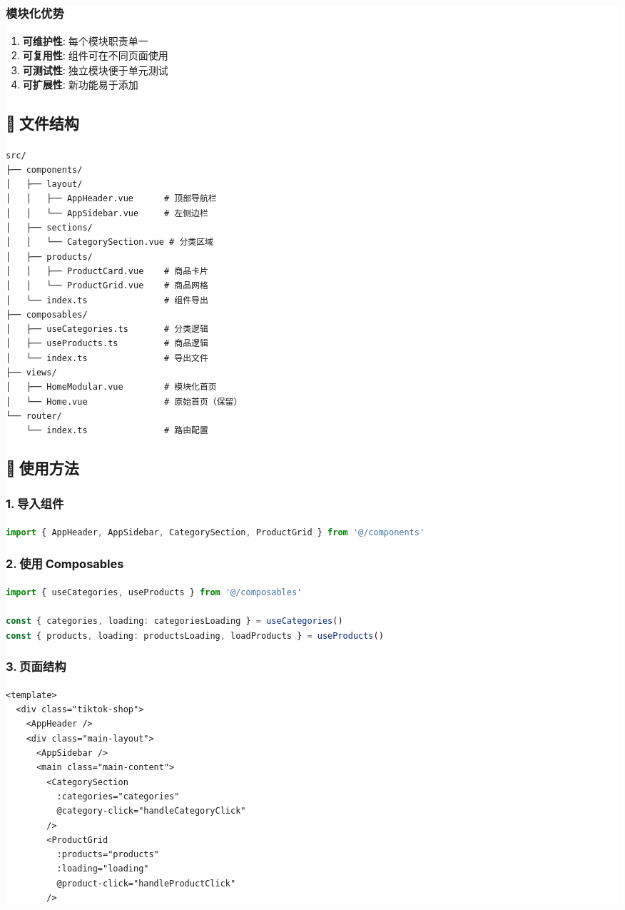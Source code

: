 ### 模块化优势
1. **可维护性**: 每个模块职责单一
2. **可复用性**: 组件可在不同页面使用
3. **可测试性**: 独立模块便于单元测试
4. **可扩展性**: 新功能易于添加

## 📁 文件结构

```
src/
├── components/
│   ├── layout/
│   │   ├── AppHeader.vue      # 顶部导航栏
│   │   └── AppSidebar.vue     # 左侧边栏
│   ├── sections/
│   │   └── CategorySection.vue # 分类区域
│   ├── products/
│   │   ├── ProductCard.vue    # 商品卡片
│   │   └── ProductGrid.vue    # 商品网格
│   └── index.ts               # 组件导出
├── composables/
│   ├── useCategories.ts       # 分类逻辑
│   ├── useProducts.ts         # 商品逻辑
│   └── index.ts               # 导出文件
├── views/
│   ├── HomeModular.vue        # 模块化首页
│   └── Home.vue               # 原始首页（保留）
└── router/
    └── index.ts               # 路由配置
```

## 🚀 使用方法

### 1. 导入组件
```typescript
import { AppHeader, AppSidebar, CategorySection, ProductGrid } from '@/components'
```

### 2. 使用 Composables
```typescript
import { useCategories, useProducts } from '@/composables'

const { categories, loading: categoriesLoading } = useCategories()
const { products, loading: productsLoading, loadProducts } = useProducts()
```

### 3. 页面结构
```vue
<template>
  <div class="tiktok-shop">
    <AppHeader />
    <div class="main-layout">
      <AppSidebar />
      <main class="main-content">
        <CategorySection 
          :categories="categories"
          @category-click="handleCategoryClick"
        />
        <ProductGrid
          :products="products"
          :loading="loading"
          @product-click="handleProductClick"
        />
```